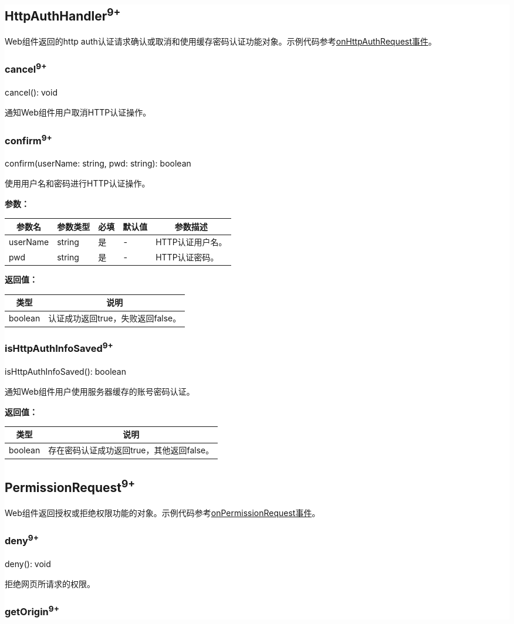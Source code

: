 ## HttpAuthHandler<sup>9+</sup>

Web组件返回的http auth认证请求确认或取消和使用缓存密码认证功能对象。示例代码参考[onHttpAuthRequest事件](#onhttpauthrequest9)。

### cancel<sup>9+</sup>

cancel(): void

通知Web组件用户取消HTTP认证操作。

### confirm<sup>9+</sup>

confirm(userName: string, pwd: string): boolean

使用用户名和密码进行HTTP认证操作。

**参数：**

| 参数名      | 参数类型   | 必填   | 默认值  | 参数描述       |
| -------- | ------ | ---- | ---- | ---------- |
| userName | string | 是    | -    | HTTP认证用户名。 |
| pwd      | string | 是    | -    | HTTP认证密码。  |

**返回值：**

| 类型      | 说明                    |
| ------- | --------------------- |
| boolean | 认证成功返回true，失败返回false。 |

### isHttpAuthInfoSaved<sup>9+</sup>

isHttpAuthInfoSaved(): boolean

通知Web组件用户使用服务器缓存的账号密码认证。

**返回值：**

| 类型      | 说明                        |
| ------- | ------------------------- |
| boolean | 存在密码认证成功返回true，其他返回false。 |

## PermissionRequest<sup>9+</sup>

Web组件返回授权或拒绝权限功能的对象。示例代码参考[onPermissionRequest事件](#onpermissionrequest9)。

### deny<sup>9+</sup>

deny(): void

拒绝网页所请求的权限。

### getOrigin<sup>9+</sup>
